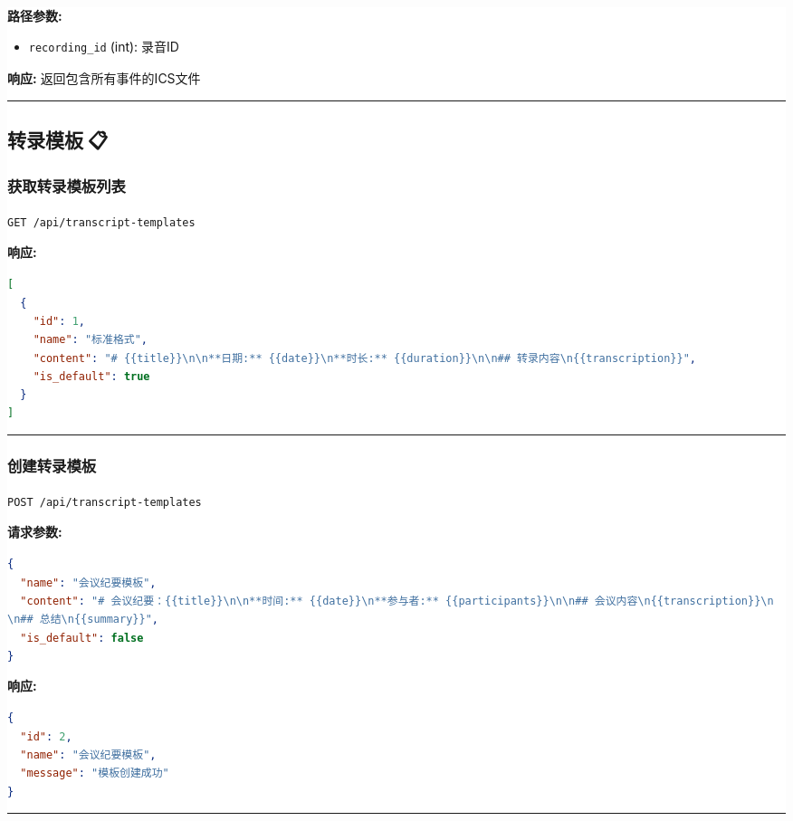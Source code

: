 **路径参数:**
- `recording_id` (int): 录音ID

**响应:** 返回包含所有事件的ICS文件

---

## 转录模板 📋

### 获取转录模板列表
```http
GET /api/transcript-templates
```

**响应:**
```json
[
  {
    "id": 1,
    "name": "标准格式",
    "content": "# {{title}}\n\n**日期:** {{date}}\n**时长:** {{duration}}\n\n## 转录内容\n{{transcription}}",
    "is_default": true
  }
]
```

---

### 创建转录模板
```http
POST /api/transcript-templates
```

**请求参数:**
```json
{
  "name": "会议纪要模板",
  "content": "# 会议纪要：{{title}}\n\n**时间:** {{date}}\n**参与者:** {{participants}}\n\n## 会议内容\n{{transcription}}\n\n## 总结\n{{summary}}",
  "is_default": false
}
```

**响应:**
```json
{
  "id": 2,
  "name": "会议纪要模板",
  "message": "模板创建成功"
}
```

---
